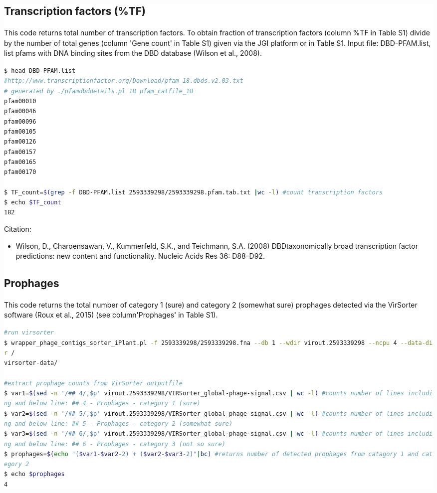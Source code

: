 ## Transcription factors (%TF)

This code returns total number of transcription factors. To obtain fraction of transcription factors (column %TF in Table S1) divide by the number of total genes (column 'Gene count' in Table S1) given via the JGI platform or in Table S1.
Input file: DBD-PFAM.list, list pfams with DNA binding sites from the DBD database (Wilson et al., 2008).

```bash
$ head DBD-PFAM.list 
#http://www.transcriptionfactor.org/Download/pfam_18.dbds.v2.03.txt
# generated by ./pfamdbddetails.pl 18 pfam_catfile_18
pfam00010
pfam00046
pfam00096
pfam00105
pfam00126
pfam00157
pfam00165
pfam00170

$ TF_count=$(grep -f DBD-PFAM.list 2593339298/2593339298.pfam.tab.txt |wc -l) #count transcription factors
$ echo $TF_count
182
```

Citation:  
* Wilson, D., Charoensawan, V., Kummerfeld, S.K., and Teichmann, S.A. (2008) DBDtaxonomically broad transcription factor predictions: new content and functionality. Nucleic Acids Res 36: D88–D92.



## Prophages

This code returns the total number of category 1 (sure) and category 2 (somewhat sure) prophages detected via the VirSorter software (Roux et al., 2015) (see column'Prophages' in Table S1).

```bash
#run virsorter
$ wrapper_phage_contigs_sorter_iPlant.pl -f 2593339298/2593339298.fna --db 1 --wdir virout.2593339298 --ncpu 4 --data-dir /
virsorter-data/

#extract prophage counts from VirSorter outputfile
$ var1=$(sed -n '/## 4/,$p' virout.2593339298/VIRSorter_global-phage-signal.csv | wc -l) #counts number of lines including and below line: ## 4 - Prophages - category 1 (sure)
$ var2=$(sed -n '/## 5/,$p' virout.2593339298/VIRSorter_global-phage-signal.csv | wc -l) #counts number of lines including and below line: ## 5 - Prophages - category 2 (somewhat sure)
$ var3=$(sed -n '/## 6/,$p' virout.2593339298/VIRSorter_global-phage-signal.csv | wc -l) #counts number of lines including and below line: ## 6 - Prophages - category 3 (not so sure)
$ prophages=$(echo "($var1-$var2-2) + ($var2-$var3-2)"|bc) #returns number of detected prophages from catagory 1 and category 2
$ echo $prophages
4
```
